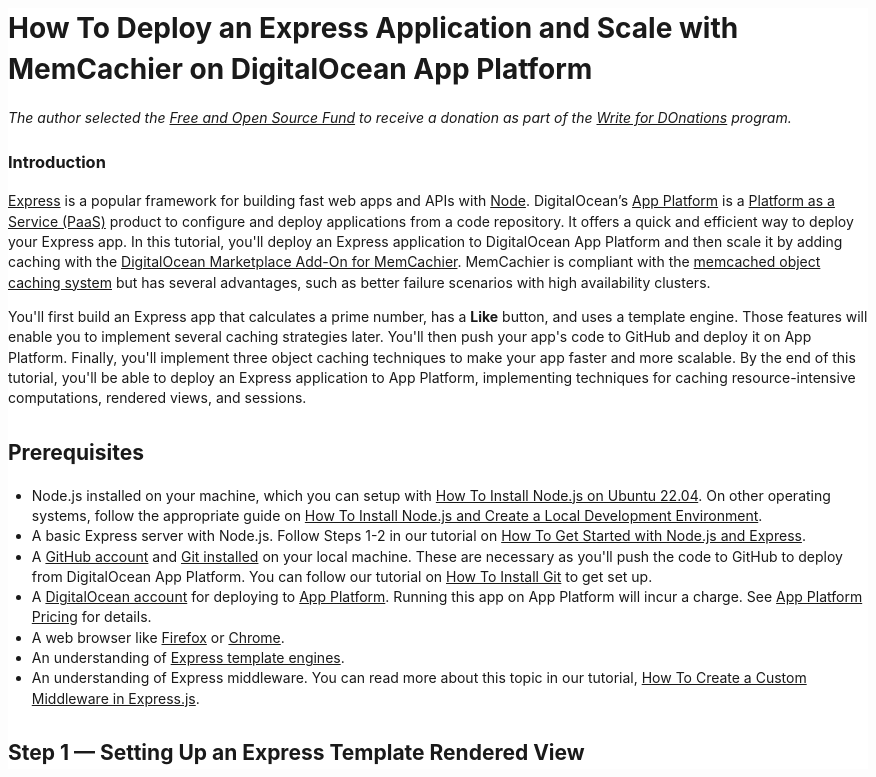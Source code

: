 # How To Deploy an Express Application and Scale with MemCachier on DigitalOcean App Platform

*The author selected the [Free and Open Source Fund](https://www.brightfunds.org/funds/foss-nonprofits) to receive a donation as part of the [Write for DOnations](https://do.co/w4do-cta) program.*

### Introduction

[Express](https://expressjs.com/) is a popular framework for building fast web apps and APIs with [Node](https://nodejs.org/en/). DigitalOcean’s [App Platform](https://www.digitalocean.com/products/app-platform) is a [Platform as a Service (PaaS)](https://www.digitalocean.com/community/tutorials/what-is-platform-as-a-service-paas) product to configure and deploy applications from a code repository. It offers a quick and efficient way to deploy your Express app. In this tutorial, you'll deploy an Express application to DigitalOcean App Platform and then scale it by adding caching with the [DigitalOcean Marketplace Add-On for MemCachier](https://marketplace.digitalocean.com/add-ons/memcachier). MemCachier is compliant with the [memcached object caching system](https://memcached.org/) but has several advantages, such as better failure scenarios with high availability clusters.

You'll first build an Express app that calculates a prime number, has a **Like** button, and uses a template engine. Those features will enable you to implement several caching strategies later. You'll then push your app's code to GitHub and deploy it on App Platform. Finally, you'll implement three object caching techniques to make your app faster and more scalable. By the end of this tutorial, you'll be able to deploy an Express application to App Platform, implementing techniques for caching resource-intensive computations, rendered views, and sessions.

## Prerequisites

- Node.js installed on your machine, which you can setup with [How To Install Node.js on Ubuntu 22.04](https://www.digitalocean.com/community/tutorials/how-to-install-node-js-on-ubuntu-22-04). On other operating systems, follow the appropriate guide on [How To Install Node.js and Create a Local Development Environment](https://www.digitalocean.com/community/tutorial_series/how-to-install-node-js-and-create-a-local-development-environment).
- A basic Express server with Node.js. Follow Steps 1-2 in our tutorial on [How To Get Started with Node.js and Express](https://www.digitalocean.com/community/tutorials/nodejs-express-basics).
- A [GitHub account](https://github.com/) and [Git installed](https://github.com/git-guides/install-git) on your local machine. These are necessary as you'll push the code to GitHub to deploy from DigitalOcean App Platform. You can follow our tutorial on [How To Install Git](https://www.digitalocean.com/community/tutorial_collections/how-to-install-git) to get set up.
- A [DigitalOcean account](https://cloud.digitalocean.com/registrations/new) for deploying to [App Platform](https://www.digitalocean.com/products/app-platform/). Running this app on App Platform will incur a charge. See [App Platform Pricing](https://docs.digitalocean.com/products/app-platform/details/pricing/) for details.
- A web browser like [Firefox](https://www.mozilla.org/en-US/firefox/new/) or [Chrome](https://www.google.com/chrome/).
- An understanding of [Express template engines](https://www.digitalocean.com/community/tutorials/nodejs-express-template-engines).
- An understanding of Express middleware. You can read more about this topic in our tutorial, [How To Create a Custom Middleware in Express.js](https://www.digitalocean.com/community/tutorials/nodejs-creating-your-own-express-middleware).

## Step 1 — Setting Up an Express Template Rendered View
